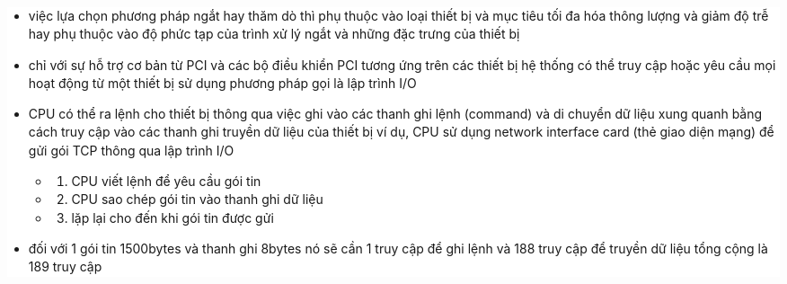   - việc lựa chọn phương pháp ngắt hay thăm dò
    thì phụ thuộc vào loại thiết bị và mục tiêu tối đa hóa thông lượng và giảm độ trễ
    hay phụ thuộc vào độ phức tạp của trình xử lý ngắt và những đặc trưng của thiết bị
- chỉ với sự hỗ trợ cơ bản từ PCI và các bộ điều khiển PCI tương ứng trên các thiết bị
  hệ thống có thể truy cập hoặc yêu cầu mọi hoạt động từ một thiết bị sử dụng phương pháp gọi là lập trình I/O

- CPU có thể ra lệnh cho thiết bị thông qua việc ghi vào các thanh ghi lệnh (command)
  và di chuyển dữ liệu xung quanh bằng cách truy cập vào các thanh ghi truyền dữ liệu của thiết bị
  ví dụ, CPU sử dụng network interface card (thẻ giao diện mạng) để gửi gói TCP thông qua lập trình I/O
  - 1. CPU viết lệnh để yêu cầu gói tin
  - 2. CPU sao chép gói tin vào thanh ghi dữ liệu
  - 3. lặp lại cho đến khi gói tin được gửi
- đối với 1 gói tin 1500bytes và thanh ghi 8bytes
  nó sẽ cần 1 truy cập để ghi lệnh
  và 188 truy cập để truyền dữ liệu
  tổng cộng là 189 truy cập
